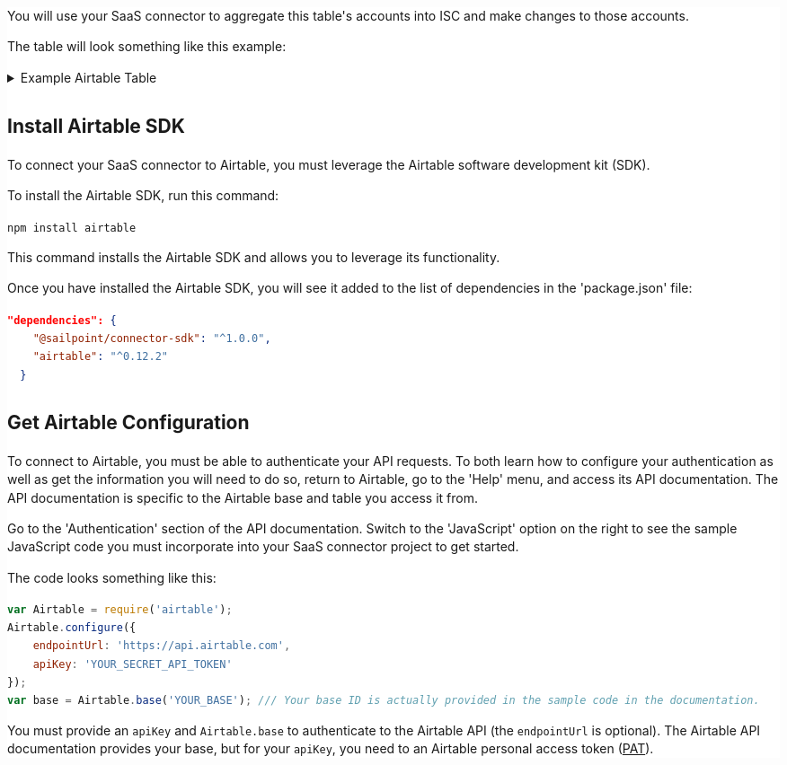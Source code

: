 You will use your SaaS connector to aggregate this table's accounts into ISC and make changes to those accounts. 

The table will look something like this example: 

<details><summary>Example Airtable Table</summary></details>

## Install Airtable SDK

To connect your SaaS connector to Airtable, you must leverage the Airtable software development kit (SDK). 

To install the Airtable SDK, run this command: 

```bash
npm install airtable
```

This command installs the Airtable SDK and allows you to leverage its functionality. 

Once you have installed the Airtable SDK, you will see it added to the list of dependencies in the 'package.json' file: 

```json
"dependencies": {
    "@sailpoint/connector-sdk": "^1.0.0",
    "airtable": "^0.12.2"
  }
```

## Get Airtable Configuration

To connect to Airtable, you must be able to authenticate your API requests. To both learn how to configure your authentication as well as get the information you will need to do so, return to Airtable, go to the 'Help' menu, and access its API documentation. The API documentation is specific to the Airtable base and table you access it from. 

Go to the 'Authentication' section of the API documentation. Switch to the 'JavaScript' option on the right to see the sample JavaScript code you must incorporate into your SaaS connector project to get started. 

The code looks something like this: 

```javascript
var Airtable = require('airtable');
Airtable.configure({
    endpointUrl: 'https://api.airtable.com',
    apiKey: 'YOUR_SECRET_API_TOKEN' 
});
var base = Airtable.base('YOUR_BASE'); /// Your base ID is actually provided in the sample code in the documentation. 
```

You must provide an `apiKey` and `Airtable.base` to authenticate to the Airtable API (the `endpointUrl` is optional). The Airtable API documentation provides your base, but for your `apiKey`, you need to an Airtable personal access token ([PAT](https://airtable.com/developers/web/guides/personal-access-tokens)). 
